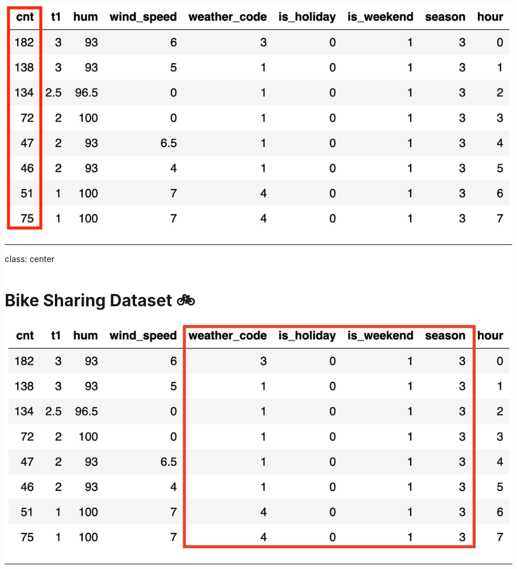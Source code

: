 ![](images/bike-share-dataset-cnt.jpeg)

---

class: center

# Bike Sharing Dataset 🚲

![](images/bike-share-dataset-data-cat.jpeg)

---

